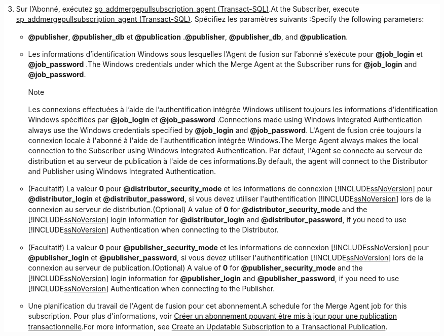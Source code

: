 3.  <span data-ttu-id="6a34f-166">Sur l’Abonné, exécutez [sp_addmergepullsubscription_agent &#40;Transact-SQL&#41;](/sql/relational-databases/system-stored-procedures/sp-addmergepullsubscription-agent-transact-sql).</span><span class="sxs-lookup"><span data-stu-id="6a34f-166">At the Subscriber, execute [sp_addmergepullsubscription_agent &#40;Transact-SQL&#41;](/sql/relational-databases/system-stored-procedures/sp-addmergepullsubscription-agent-transact-sql).</span></span> <span data-ttu-id="6a34f-167">Spécifiez les paramètres suivants :</span><span class="sxs-lookup"><span data-stu-id="6a34f-167">Specify the following parameters:</span></span>  
  
    -   <span data-ttu-id="6a34f-168">**@publisher**, **@publisher_db** et **@publication** .</span><span class="sxs-lookup"><span data-stu-id="6a34f-168">**@publisher**, **@publisher_db**, and **@publication**.</span></span>  
  
    -   <span data-ttu-id="6a34f-169">Les informations d’identification Windows sous lesquelles l’Agent de fusion sur l’abonné s’exécute pour **@job_login** et **@job_password** .</span><span class="sxs-lookup"><span data-stu-id="6a34f-169">The Windows credentials under which the Merge Agent at the Subscriber runs for **@job_login** and **@job_password**.</span></span>  
  
        > [!NOTE]  
        >  <span data-ttu-id="6a34f-170">Les connexions effectuées à l’aide de l’authentification intégrée Windows utilisent toujours les informations d’identification Windows spécifiées par **@job_login** et **@job_password** .</span><span class="sxs-lookup"><span data-stu-id="6a34f-170">Connections made using Windows Integrated Authentication always use the Windows credentials specified by **@job_login** and **@job_password**.</span></span> <span data-ttu-id="6a34f-171">L'Agent de fusion crée toujours la connexion locale à l'abonné à l'aide de l'authentification intégrée Windows.</span><span class="sxs-lookup"><span data-stu-id="6a34f-171">The Merge Agent always makes the local connection to the Subscriber using Windows Integrated Authentication.</span></span> <span data-ttu-id="6a34f-172">Par défaut, l'Agent se connecte au serveur de distribution et au serveur de publication à l'aide de ces informations.</span><span class="sxs-lookup"><span data-stu-id="6a34f-172">By default, the agent will connect to the Distributor and Publisher using Windows Integrated Authentication.</span></span>  
  
    -   <span data-ttu-id="6a34f-173">(Facultatif) La valeur **0** pour **@distributor_security_mode** et les informations de connexion [!INCLUDE[ssNoVersion](../../includes/ssnoversion-md.md)] pour **@distributor_login** et **@distributor_password**, si vous devez utiliser l'authentification [!INCLUDE[ssNoVersion](../../includes/ssnoversion-md.md)] lors de la connexion au serveur de distribution.</span><span class="sxs-lookup"><span data-stu-id="6a34f-173">(Optional) A value of **0** for **@distributor_security_mode** and the [!INCLUDE[ssNoVersion](../../includes/ssnoversion-md.md)] login information for **@distributor_login** and **@distributor_password**, if you need to use [!INCLUDE[ssNoVersion](../../includes/ssnoversion-md.md)] Authentication when connecting to the Distributor.</span></span>  
  
    -   <span data-ttu-id="6a34f-174">(Facultatif) La valeur **0** pour **@publisher_security_mode** et les informations de connexion [!INCLUDE[ssNoVersion](../../includes/ssnoversion-md.md)] pour **@publisher_login** et **@publisher_password**, si vous devez utiliser l'authentification [!INCLUDE[ssNoVersion](../../includes/ssnoversion-md.md)] lors de la connexion au serveur de publication.</span><span class="sxs-lookup"><span data-stu-id="6a34f-174">(Optional) A value of **0** for **@publisher_security_mode** and the [!INCLUDE[ssNoVersion](../../includes/ssnoversion-md.md)] login information for **@publisher_login** and **@publisher_password**, if you need to use [!INCLUDE[ssNoVersion](../../includes/ssnoversion-md.md)] Authentication when connecting to the Publisher.</span></span>  
  
    -   <span data-ttu-id="6a34f-175">Une planification du travail de l'Agent de fusion pour cet abonnement.</span><span class="sxs-lookup"><span data-stu-id="6a34f-175">A schedule for the Merge Agent job for this subscription.</span></span> <span data-ttu-id="6a34f-176">Pour plus d'informations, voir [Créer un abonnement pouvant être mis à jour pour une publication transactionnelle](publish/create-an-updatable-subscription-to-a-transactional-publication.md).</span><span class="sxs-lookup"><span data-stu-id="6a34f-176">For more information, see [Create an Updatable Subscription to a Transactional Publication](publish/create-an-updatable-subscription-to-a-transactional-publication.md).</span></span>  
  